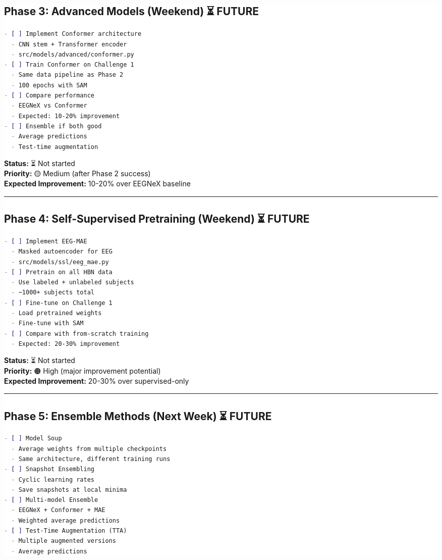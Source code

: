 ## Phase 3: Advanced Models (Weekend) ⏳ FUTURE

```markdown
- [ ] Implement Conformer architecture
  - CNN stem + Transformer encoder
  - src/models/advanced/conformer.py
- [ ] Train Conformer on Challenge 1
  - Same data pipeline as Phase 2
  - 100 epochs with SAM
- [ ] Compare performance
  - EEGNeX vs Conformer
  - Expected: 10-20% improvement
- [ ] Ensemble if both good
  - Average predictions
  - Test-time augmentation
```

**Status:** ⏳ Not started  
**Priority:** 🟡 Medium (after Phase 2 success)  
**Expected Improvement:** 10-20% over EEGNeX baseline

---

## Phase 4: Self-Supervised Pretraining (Weekend) ⏳ FUTURE

```markdown
- [ ] Implement EEG-MAE
  - Masked autoencoder for EEG
  - src/models/ssl/eeg_mae.py
- [ ] Pretrain on all HBN data
  - Use labeled + unlabeled subjects
  - ~1000+ subjects total
- [ ] Fine-tune on Challenge 1
  - Load pretrained weights
  - Fine-tune with SAM
- [ ] Compare with from-scratch training
  - Expected: 20-30% improvement
```

**Status:** ⏳ Not started  
**Priority:** 🟠 High (major improvement potential)  
**Expected Improvement:** 20-30% over supervised-only

---

## Phase 5: Ensemble Methods (Next Week) ⏳ FUTURE

```markdown
- [ ] Model Soup
  - Average weights from multiple checkpoints
  - Same architecture, different training runs
- [ ] Snapshot Ensembling
  - Cyclic learning rates
  - Save snapshots at local minima
- [ ] Multi-model Ensemble
  - EEGNeX + Conformer + MAE
  - Weighted average predictions
- [ ] Test-Time Augmentation (TTA)
  - Multiple augmented versions
  - Average predictions
```
